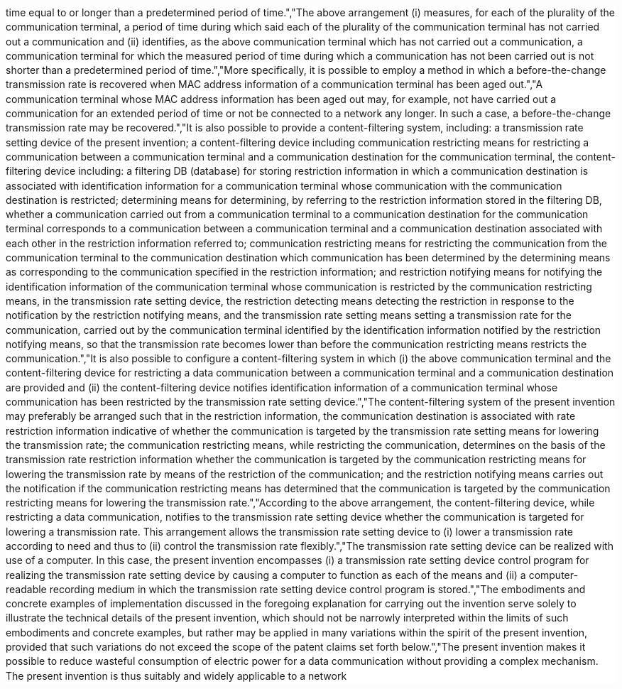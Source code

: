 time equal to or longer than a predetermined period of time.","The above arrangement (i) measures, for each of the plurality of the communication terminal, a period of time during which said each of the plurality of the communication terminal has not carried out a communication and (ii) identifies, as the above communication terminal which has not carried out a communication, a communication terminal for which the measured period of time during which a communication has not been carried out is not shorter than a predetermined period of time.","More specifically, it is possible to employ a method in which a before-the-change transmission rate is recovered when MAC address information of a communication terminal has been aged out.","A communication terminal whose MAC address information has been aged out may, for example, not have carried out a communication for an extended period of time or not be connected to a network any longer. In such a case, a before-the-change transmission rate may be recovered.","It is also possible to provide a content-filtering system, including: a transmission rate setting device of the present invention; a content-filtering device including communication restricting means for restricting a communication between a communication terminal and a communication destination for the communication terminal, the content-filtering device including: a filtering DB (database) for storing restriction information in which a communication destination is associated with identification information for a communication terminal whose communication with the communication destination is restricted; determining means for determining, by referring to the restriction information stored in the filtering DB, whether a communication carried out from a communication terminal to a communication destination for the communication terminal corresponds to a communication between a communication terminal and a communication destination associated with each other in the restriction information referred to; communication restricting means for restricting the communication from the communication terminal to the communication destination which communication has been determined by the determining means as corresponding to the communication specified in the restriction information; and restriction notifying means for notifying the identification information of the communication terminal whose communication is restricted by the communication restricting means, in the transmission rate setting device, the restriction detecting means detecting the restriction in response to the notification by the restriction notifying means, and the transmission rate setting means setting a transmission rate for the communication, carried out by the communication terminal identified by the identification information notified by the restriction notifying means, so that the transmission rate becomes lower than before the communication restricting means restricts the communication.","It is also possible to configure a content-filtering system in which (i) the above communication terminal and the content-filtering device for restricting a data communication between a communication terminal and a communication destination are provided and (ii) the content-filtering device notifies identification information of a communication terminal whose communication has been restricted by the transmission rate setting device.","The content-filtering system of the present invention may preferably be arranged such that in the restriction information, the communication destination is associated with rate restriction information indicative of whether the communication is targeted by the transmission rate setting means for lowering the transmission rate; the communication restricting means, while restricting the communication, determines on the basis of the transmission rate restriction information whether the communication is targeted by the communication restricting means for lowering the transmission rate by means of the restriction of the communication; and the restriction notifying means carries out the notification if the communication restricting means has determined that the communication is targeted by the communication restricting means for lowering the transmission rate.","According to the above arrangement, the content-filtering device, while restricting a data communication, notifies to the transmission rate setting device whether the communication is targeted for lowering a transmission rate. This arrangement allows the transmission rate setting device to (i) lower a transmission rate according to need and thus to (ii) control the transmission rate flexibly.","The transmission rate setting device can be realized with use of a computer. In this case, the present invention encompasses (i) a transmission rate setting device control program for realizing the transmission rate setting device by causing a computer to function as each of the means and (ii) a computer-readable recording medium in which the transmission rate setting device control program is stored.","The embodiments and concrete examples of implementation discussed in the foregoing explanation for carrying out the invention serve solely to illustrate the technical details of the present invention, which should not be narrowly interpreted within the limits of such embodiments and concrete examples, but rather may be applied in many variations within the spirit of the present invention, provided that such variations do not exceed the scope of the patent claims set forth below.","The present invention makes it possible to reduce wasteful consumption of electric power for a data communication without providing a complex mechanism. The present invention is thus suitably and widely applicable to a network